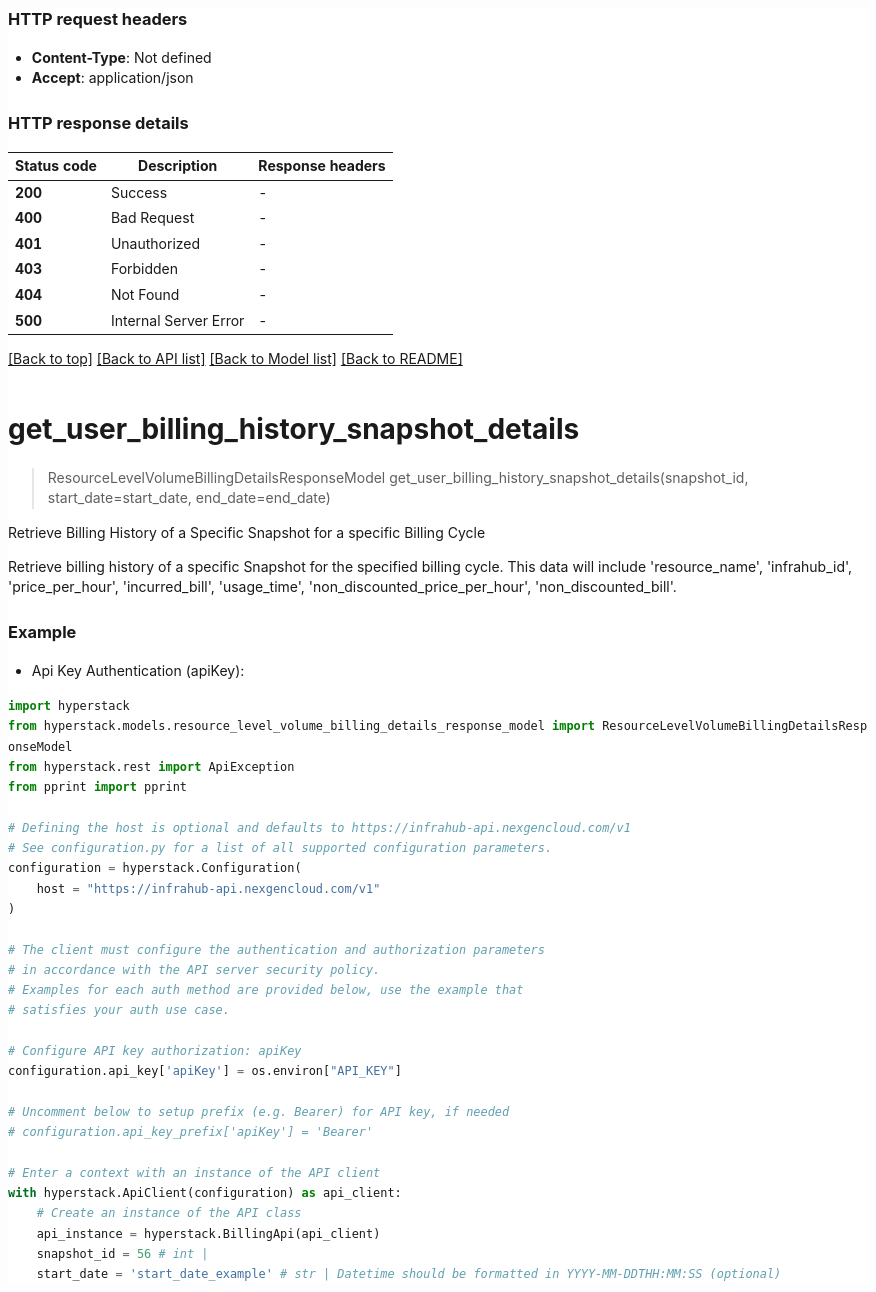### HTTP request headers

 - **Content-Type**: Not defined
 - **Accept**: application/json

### HTTP response details

| Status code | Description | Response headers |
|-------------|-------------|------------------|
**200** | Success |  -  |
**400** | Bad Request |  -  |
**401** | Unauthorized |  -  |
**403** | Forbidden |  -  |
**404** | Not Found |  -  |
**500** | Internal Server Error |  -  |

[[Back to top]](#) [[Back to API list]](../README.md#documentation-for-api-endpoints) [[Back to Model list]](../README.md#documentation-for-models) [[Back to README]](../README.md)

# **get_user_billing_history_snapshot_details**
> ResourceLevelVolumeBillingDetailsResponseModel get_user_billing_history_snapshot_details(snapshot_id, start_date=start_date, end_date=end_date)

Retrieve Billing History of a Specific Snapshot for a specific Billing Cycle

Retrieve billing history of a specific Snapshot for the specified billing cycle. This data will include 'resource_name', 'infrahub_id', 'price_per_hour', 'incurred_bill', 'usage_time', 'non_discounted_price_per_hour', 'non_discounted_bill'.

### Example

* Api Key Authentication (apiKey):

```python
import hyperstack
from hyperstack.models.resource_level_volume_billing_details_response_model import ResourceLevelVolumeBillingDetailsResponseModel
from hyperstack.rest import ApiException
from pprint import pprint

# Defining the host is optional and defaults to https://infrahub-api.nexgencloud.com/v1
# See configuration.py for a list of all supported configuration parameters.
configuration = hyperstack.Configuration(
    host = "https://infrahub-api.nexgencloud.com/v1"
)

# The client must configure the authentication and authorization parameters
# in accordance with the API server security policy.
# Examples for each auth method are provided below, use the example that
# satisfies your auth use case.

# Configure API key authorization: apiKey
configuration.api_key['apiKey'] = os.environ["API_KEY"]

# Uncomment below to setup prefix (e.g. Bearer) for API key, if needed
# configuration.api_key_prefix['apiKey'] = 'Bearer'

# Enter a context with an instance of the API client
with hyperstack.ApiClient(configuration) as api_client:
    # Create an instance of the API class
    api_instance = hyperstack.BillingApi(api_client)
    snapshot_id = 56 # int | 
    start_date = 'start_date_example' # str | Datetime should be formatted in YYYY-MM-DDTHH:MM:SS (optional)
```